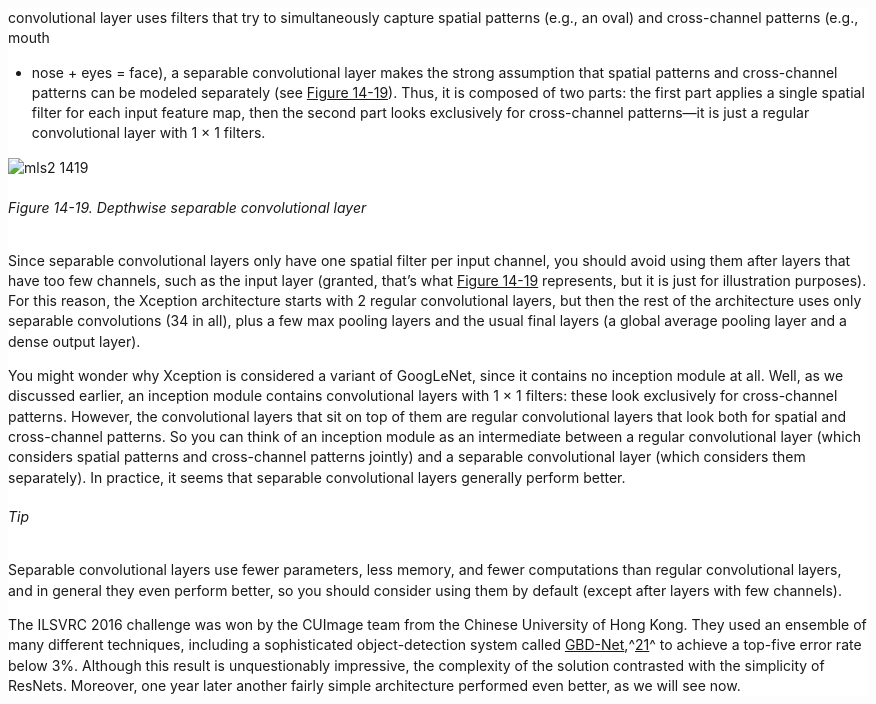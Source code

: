 convolutional layer uses filters that try to simultaneously capture
spatial patterns (e.g., an oval) and cross-channel patterns (e.g., mouth
+ nose + eyes = face), a separable convolutional layer makes the strong
assumption that spatial patterns and cross-channel patterns can be
modeled separately (see
[Figure 14-19](https://learning.oreilly.com/library/view/hands-on-machine-learning/9781492032632/ch14.html#separable_convolution_diagram)).
Thus, it is composed of two parts: the first part applies a single
spatial filter for each input feature map, then the second part looks
exclusively for cross-channel patterns—it is just a regular
convolutional layer with 1 × 1 filters.

![mls2 1419](./14_files/mls2_1419.png)

###### Figure 14-19. Depthwise separable convolutional layer

Since separable convolutional layers only have one spatial filter per
input channel, you should avoid using them after layers that have too
few channels, such as the input layer (granted, that’s what
[Figure 14-19](https://learning.oreilly.com/library/view/hands-on-machine-learning/9781492032632/ch14.html#separable_convolution_diagram)
represents, but it is just for illustration purposes). For this reason,
the Xception architecture starts with 2 regular convolutional layers,
but then the rest of the architecture uses only separable convolutions
(34 in all), plus a few max pooling layers and the usual final layers (a
global average pooling layer and a dense output layer).

You might wonder why Xception is considered a variant of GoogLeNet,
since it contains no inception module at all. Well, as we discussed
earlier, an inception module contains convolutional layers with 1 × 1
filters: these look exclusively for cross-channel patterns. However, the
convolutional layers that sit on top of them are regular convolutional
layers that look both for spatial and cross-channel patterns. So you can
think of an inception module as an intermediate between a regular
convolutional layer (which considers spatial patterns and cross-channel
patterns jointly) and a separable convolutional layer (which considers
them separately). In practice, it seems that separable convolutional
layers generally perform better.

###### Tip

Separable convolutional layers use fewer parameters, less memory, and
fewer computations than regular convolutional layers, and in general
they even perform better, so you should consider using them by default
(except after layers with few channels).

The ILSVRC 2016 challenge was won by the CUImage team from the Chinese
University of Hong Kong. They used an ensemble of many different
techniques, including a sophisticated object-detection system called
[GBD-Net](https://homl.info/gbdnet),^[21](https://learning.oreilly.com/library/view/hands-on-machine-learning/9781492032632/ch14.html#idm45728454926552)^
to achieve a top-five error rate below 3%. Although this result is
unquestionably impressive, the complexity of the solution contrasted
with the simplicity of ResNets. Moreover, one year later another fairly
simple architecture performed even better, as we will see now.
